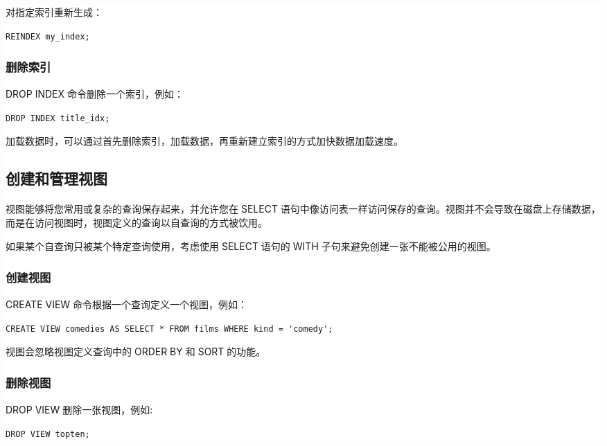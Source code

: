 对指定索引重新生成：

```
REINDEX my_index;
```

### 删除索引


DROP INDEX 命令删除一个索引，例如：

```
DROP INDEX title_idx;
```

加载数据时，可以通过首先删除索引，加载数据，再重新建立索引的方式加快数据加载速度。

## 创建和管理视图

视图能够将您常用或复杂的查询保存起来，并允许您在 SELECT 语句中像访问表一样访问保存的查询。视图并不会导致在磁盘上存储数据，而是在访问视图时，视图定义的查询以自查询的方式被饮用。

如果某个自查询只被某个特定查询使用，考虑使用 SELECT 语句的 WITH 子句来避免创建一张不能被公用的视图。

### 创建视图

CREATE VIEW 命令根据一个查询定义一个视图，例如：

```
CREATE VIEW comedies AS SELECT * FROM films WHERE kind = 'comedy';
```

视图会忽略视图定义查询中的 ORDER BY 和 SORT 的功能。

### 删除视图

DROP VIEW 删除一张视图，例如:

```
DROP VIEW topten;
```



